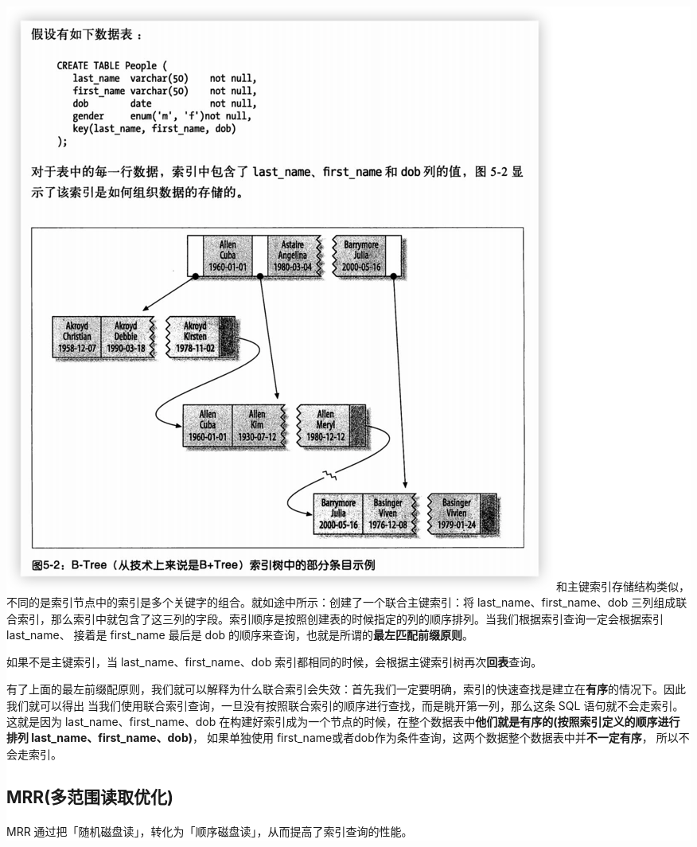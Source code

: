 ![8.联合(复合)索引存储结构.png](../photo/8.联合(复合)索引存储结构.png)
和主键索引存储结构类似，不同的是索引节点中的索引是多个关键字的组合。就如途中所示：创建了一个联合主键索引：将 last_name、first_name、dob 
三列组成联合索引，那么索引中就包含了这三列的字段。索引顺序是按照创建表的时候指定的列的顺序排列。当我们根据索引查询一定会根据索引 last_name、
接着是 first_name 最后是 dob 的顺序来查询，也就是所谓的**最左匹配前缀原则**。

如果不是主键索引，当 last_name、first_name、dob 索引都相同的时候，会根据主键索引树再次**回表**查询。

有了上面的最左前缀配原则，我们就可以解释为什么联合索引会失效：首先我们一定要明确，索引的快速查找是建立在**有序**的情况下。因此我们就可以得出
当我们使用联合索引查询，一旦没有按照联合索引的顺序进行查找，而是眺开第一列，那么这条 SQL 语句就不会走索引。这就是因为 last_name、first_name、dob 
在构建好索引成为一个节点的时候，在整个数据表中**他们就是有序的(按照索引定义的顺序进行排列 last_name、first_name、dob)**，
如果单独使用 first_name或者dob作为条件查询，这两个数据整个数据表中并**不一定有序**， 所以不会走索引。

## MRR(多范围读取优化)
MRR 通过把「随机磁盘读」，转化为「顺序磁盘读」，从而提高了索引查询的性能。
